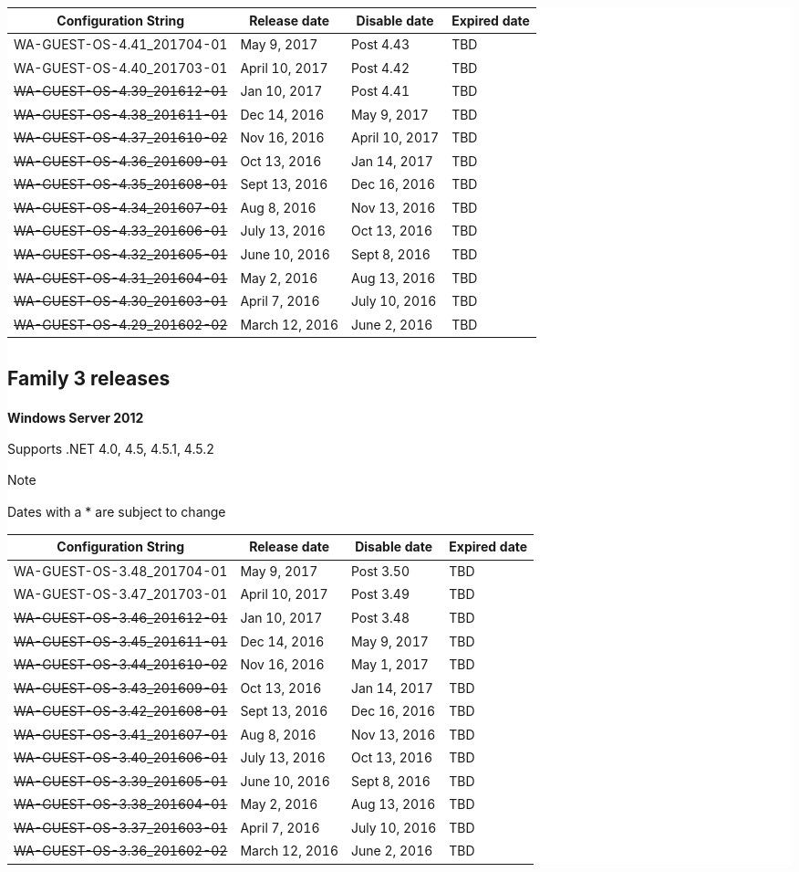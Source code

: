 | Configuration String | Release date | Disable date | Expired date |
| --- | --- | --- | --- |
| WA-GUEST-OS-4.41_201704-01 |May 9, 2017 |Post 4.43 |TBD |
| WA-GUEST-OS-4.40_201703-01 |April 10, 2017 |Post 4.42 |TBD |
|~~WA-GUEST-OS-4.39_201612-01~~ |Jan 10, 2017 |Post 4.41 |TBD |
|~~WA-GUEST-OS-4.38_201611-01~~ |Dec 14, 2016 |May 9, 2017 |TBD |
|~~WA-GUEST-OS-4.37_201610-02~~ |Nov 16, 2016 |April 10, 2017 |TBD |
|~~WA-GUEST-OS-4.36_201609-01~~ |Oct 13, 2016 |Jan 14, 2017 |TBD |
|~~WA-GUEST-OS-4.35_201608-01~~ |Sept 13, 2016 |Dec 16, 2016 |TBD |
|~~WA-GUEST-OS-4.34_201607-01~~ |Aug 8, 2016 |Nov 13, 2016 |TBD |
|~~WA-GUEST-OS-4.33_201606-01~~ |July 13, 2016 |Oct 13, 2016 |TBD |
|~~WA-GUEST-OS-4.32_201605-01~~ |June 10, 2016 |Sept 8, 2016 |TBD |
|~~WA-GUEST-OS-4.31_201604-01~~ |May 2, 2016 |Aug 13, 2016 |TBD |
|~~WA-GUEST-OS-4.30_201603-01~~ |April 7, 2016 |July 10, 2016 |TBD |
|~~WA-GUEST-OS-4.29_201602-02~~ |March 12, 2016 |June 2, 2016 |TBD |


## Family 3 releases
**Windows Server 2012**

Supports .NET 4.0, 4.5, 4.5.1, 4.5.2

> [!NOTE]
> Dates with a * are subject to change
>
>

| Configuration String | Release date | Disable date | Expired date |
| --- | --- | --- | --- |
| WA-GUEST-OS-3.48_201704-01 |May 9, 2017 |Post 3.50 |TBD |
| WA-GUEST-OS-3.47_201703-01 |April 10, 2017 |Post 3.49 |TBD |
| ~~WA-GUEST-OS-3.46_201612-01~~ |Jan 10, 2017 |Post 3.48 |TBD |
| ~~WA-GUEST-OS-3.45_201611-01~~ |Dec 14, 2016 |May 9, 2017 |TBD |
| ~~WA-GUEST-OS-3.44_201610-02~~ |Nov 16, 2016 |May 1, 2017 |TBD |
| ~~WA-GUEST-OS-3.43_201609-01~~ |Oct 13, 2016 |Jan 14, 2017 |TBD |
| ~~WA-GUEST-OS-3.42_201608-01~~ |Sept 13, 2016 |Dec 16, 2016 |TBD |
| ~~WA-GUEST-OS-3.41_201607-01~~ |Aug 8, 2016 |Nov 13, 2016 |TBD |
| ~~WA-GUEST-OS-3.40_201606-01~~ |July 13, 2016 |Oct 13, 2016 |TBD |
| ~~WA-GUEST-OS-3.39_201605-01~~ |June 10, 2016 |Sept 8, 2016 |TBD |
| ~~WA-GUEST-OS-3.38_201604-01~~ |May 2, 2016 |Aug 13, 2016 |TBD |
| ~~WA-GUEST-OS-3.37_201603-01~~ |April 7, 2016 |July 10, 2016 |TBD |
| ~~WA-GUEST-OS-3.36_201602-02~~ |March 12, 2016 |June 2, 2016 |TBD |


[Install .NET on a Cloud Service Role]: https://azure.microsoft.com/en-us/documentation/articles/cloud-services-dotnet-install-dotnet/?WT.mc_id=azurebg_email_Trans_963_RevisedNET_Update
[Azure Guest OS Update Settings]: cloud-services-how-to-configure.md
[ssl3 announcement]: http://azure.microsoft.com/blog/2014/12/09/azure-security-ssl-3-0-update/
[Microsoft Security Advisory 3009008]: https://technet.microsoft.com/library/security/3009008.aspx
[ssl3-fixit]: http://go.microsoft.com/?linkid=9863266
[MS14-066]: https://technet.microsoft.com/library/security/ms14-066.aspx
[MS14-046]: https://technet.microsoft.com/library/security/ms14-046.aspx
[retire policy sdk]: https://msdn.microsoft.com/library/dn479282.aspx
[server and gos]: https://msdn.microsoft.com/library/dn775043.aspx
[azuresupport]: http://azure.microsoft.com/support/options/
[net install pkg]: http://www.microsoft.com/download/details.aspx?id=42643
[msrc]: http://www.microsoft.com/security/msrc/default.aspx
[update guest os portal]: https://msdn.microsoft.com/library/gg433101.aspx
[update guest os svc]: https://msdn.microsoft.com/library/gg456324.aspx
[restarts]: http://blogs.msdn.com/b/kwill/archive/2012/09/19/role-instance-restarts-due-to-os-upgrades.aspx
[patches]: cloud-services-guestos-msrc-releases.md
[retirepolicy]: cloud-services-guestos-retirement-policy.md
[fam1retire]: cloud-services-guestos-family1-retirement.md
[fix]: https://technet.microsoft.com/en-us/library/security/ms17-010.aspx